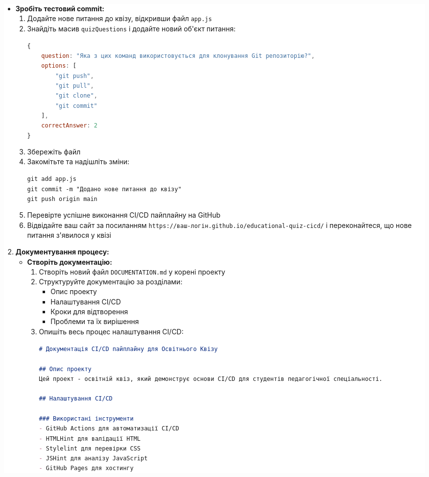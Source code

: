    - **Зробіть тестовий commit:**
     1. Додайте нове питання до квізу, відкривши файл `app.js`
     2. Знайдіть масив `quizQuestions` і додайте новий об'єкт питання:
        ```javascript
        {
            question: "Яка з цих команд використовується для клонування Git репозиторію?",
            options: [
                "git push",
                "git pull",
                "git clone",
                "git commit"
            ],
            correctAnswer: 2
        }
        ```
     3. Збережіть файл
     4. Закомітьте та надішліть зміни:
        ```
        git add app.js
        git commit -m "Додано нове питання до квізу"
        git push origin main
        ```
     5. Перевірте успішне виконання CI/CD пайплайну на GitHub
     6. Відвідайте ваш сайт за посиланням `https://ваш-логін.github.io/educational-quiz-cicd/` і переконайтеся, що нове питання з'явилося у квізі

2. **Документування процесу:**
   - **Створіть документацію:**
     1. Створіть новий файл `DOCUMENTATION.md` у корені проекту
     2. Структуруйте документацію за розділами:
        - Опис проекту
        - Налаштування CI/CD
        - Кроки для відтворення
        - Проблеми та їх вирішення
     3. Опишіть весь процес налаштування CI/CD:
        ```markdown
        # Документація CI/CD пайплайну для Освітнього Квізу

        ## Опис проекту
        Цей проект - освітній квіз, який демонструє основи CI/CD для студентів педагогічної спеціальності.

        ## Налаштування CI/CD

        ### Використані інструменти
        - GitHub Actions для автоматизації CI/CD
        - HTMLHint для валідації HTML
        - Stylelint для перевірки CSS
        - JSHint для аналізу JavaScript
        - GitHub Pages для хостингу
